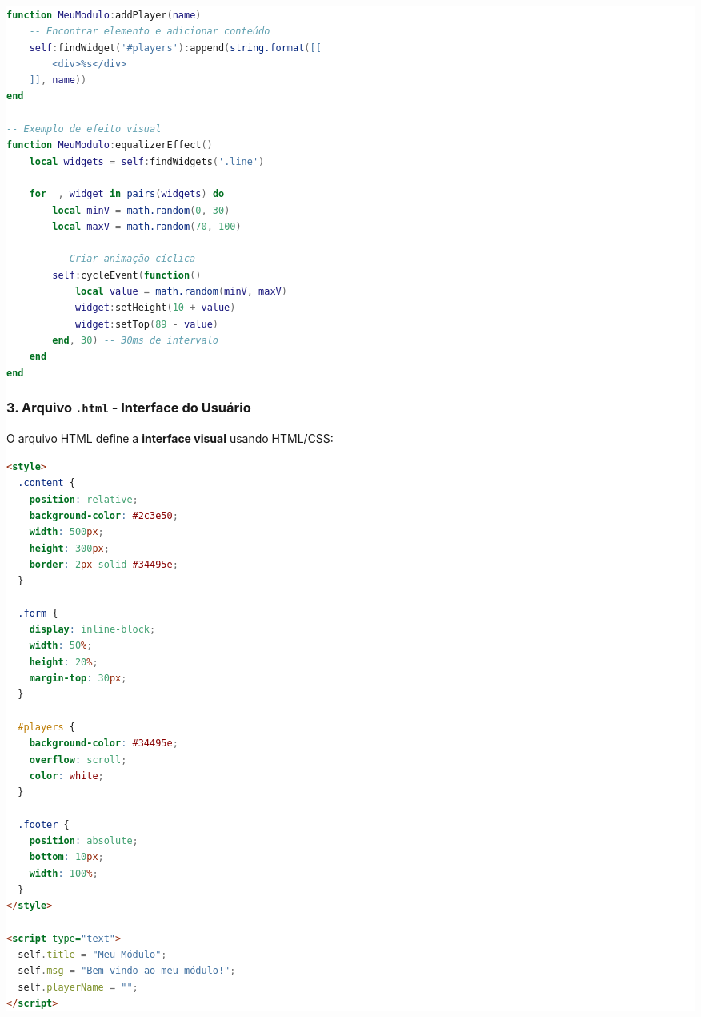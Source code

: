 ```lua
function MeuModulo:addPlayer(name)
    -- Encontrar elemento e adicionar conteúdo
    self:findWidget('#players'):append(string.format([[
        <div>%s</div>
    ]], name))
end

-- Exemplo de efeito visual
function MeuModulo:equalizerEffect()
    local widgets = self:findWidgets('.line')
    
    for _, widget in pairs(widgets) do
        local minV = math.random(0, 30)
        local maxV = math.random(70, 100)
        
        -- Criar animação cíclica
        self:cycleEvent(function()
            local value = math.random(minV, maxV)
            widget:setHeight(10 + value)
            widget:setTop(89 - value)
        end, 30) -- 30ms de intervalo
    end
end
```

### 3. Arquivo `.html` - Interface do Usuário

O arquivo HTML define a **interface visual** usando HTML/CSS:

```html
<style>
  .content {
    position: relative;
    background-color: #2c3e50;
    width: 500px;
    height: 300px;
    border: 2px solid #34495e;
  }
  
  .form {
    display: inline-block;
    width: 50%;
    height: 20%;
    margin-top: 30px;
  }

  #players {
    background-color: #34495e;
    overflow: scroll;
    color: white;
  }

  .footer {
    position: absolute;
    bottom: 10px;
    width: 100%;
  }
</style>

<script type="text">
  self.title = "Meu Módulo";
  self.msg = "Bem-vindo ao meu módulo!";
  self.playerName = "";
</script>
```